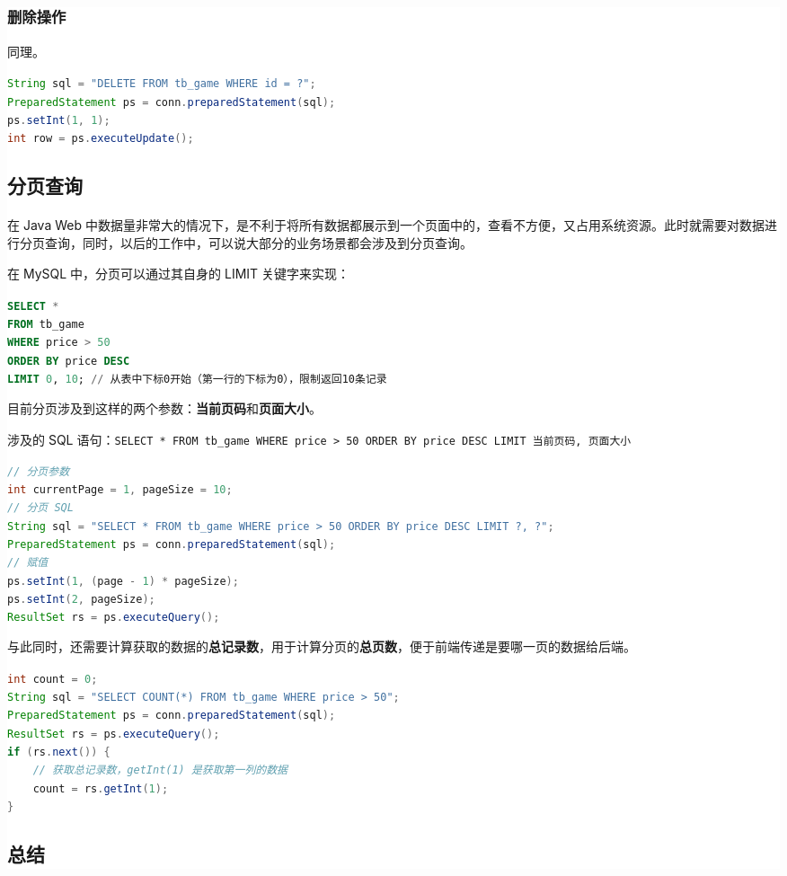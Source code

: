 ### 删除操作

同理。

```java
String sql = "DELETE FROM tb_game WHERE id = ?";
PreparedStatement ps = conn.preparedStatement(sql);
ps.setInt(1, 1);
int row = ps.executeUpdate();
```

## 分页查询

在 Java Web 中数据量非常大的情况下，是不利于将所有数据都展示到一个页面中的，查看不方便，又占用系统资源。此时就需要对数据进行分页查询，同时，以后的工作中，可以说大部分的业务场景都会涉及到分页查询。

在 MySQL 中，分页可以通过其自身的 LIMIT 关键字来实现：

```sql
SELECT *
FROM tb_game
WHERE price > 50
ORDER BY price DESC
LIMIT 0, 10; // 从表中下标0开始（第一行的下标为0），限制返回10条记录
```

目前分页涉及到这样的两个参数：**当前页码**和**页面大小**。

涉及的 SQL 语句：`SELECT * FROM tb_game WHERE price > 50 ORDER BY price DESC LIMIT 当前页码, 页面大小`

```java
// 分页参数
int currentPage = 1, pageSize = 10;
// 分页 SQL
String sql = "SELECT * FROM tb_game WHERE price > 50 ORDER BY price DESC LIMIT ?, ?";
PreparedStatement ps = conn.preparedStatement(sql);
// 赋值
ps.setInt(1, (page - 1) * pageSize);
ps.setInt(2, pageSize);
ResultSet rs = ps.executeQuery();
```

与此同时，还需要计算获取的数据的**总记录数**，用于计算分页的**总页数**，便于前端传递是要哪一页的数据给后端。

```java
int count = 0;
String sql = "SELECT COUNT(*) FROM tb_game WHERE price > 50";
PreparedStatement ps = conn.preparedStatement(sql);
ResultSet rs = ps.executeQuery();
if (rs.next()) {
    // 获取总记录数，getInt(1) 是获取第一列的数据
    count = rs.getInt(1);
}
```

## 总结
